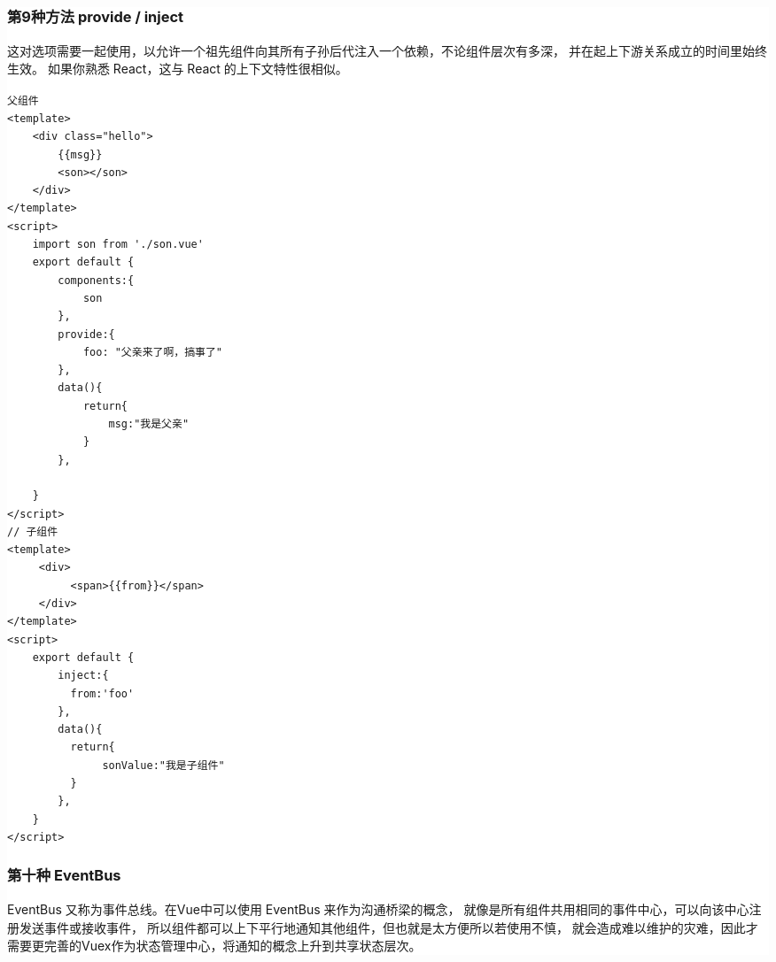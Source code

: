 ### 第9种方法  provide / inject
这对选项需要一起使用，以允许一个祖先组件向其所有子孙后代注入一个依赖，不论组件层次有多深，
并在起上下游关系成立的时间里始终生效。
如果你熟悉 React，这与 React 的上下文特性很相似。
```
父组件
<template>
    <div class="hello">
        {{msg}}
        <son></son>
    </div>
</template>
<script>
    import son from './son.vue'
    export default {
        components:{
            son
        },
        provide:{
            foo: "父亲来了啊，搞事了"
        },
        data(){
            return{
                msg:"我是父亲"
            }
        },

    }
</script>
// 子组件
<template>
     <div>
          <span>{{from}}</span>
     </div>
</template>
<script>
    export default {
        inject:{
          from:'foo'
        },
        data(){
          return{
               sonValue:"我是子组件"
          }
        },
    }
</script>
```

### 第十种 EventBus
EventBus 又称为事件总线。在Vue中可以使用 EventBus 来作为沟通桥梁的概念，
就像是所有组件共用相同的事件中心，可以向该中心注册发送事件或接收事件，
所以组件都可以上下平行地通知其他组件，但也就是太方便所以若使用不慎，
就会造成难以维护的灾难，因此才需要更完善的Vuex作为状态管理中心，将通知的概念上升到共享状态层次。
